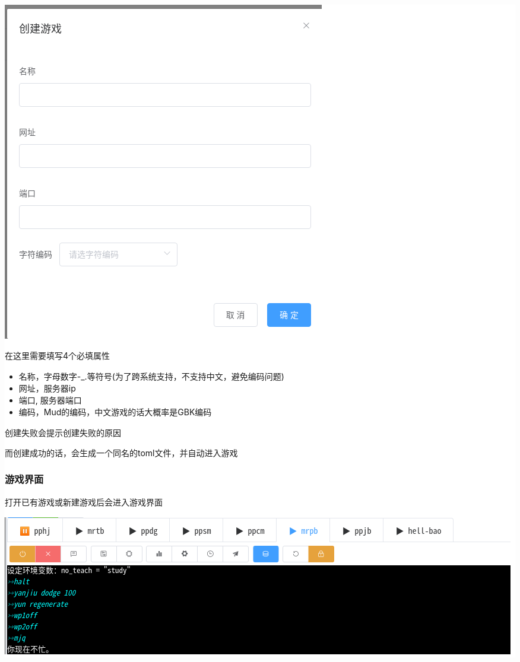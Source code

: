 ![创建游戏界面](images/newgame.png)

在这里需要填写4个必填属性

* 名称，字母数字-_.等符号(为了跨系统支持，不支持中文，避免编码问题)
* 网址，服务器ip
* 端口, 服务器端口
* 编码，Mud的编码，中文游戏的话大概率是GBK编码

创建失败会提示创建失败的原因

而创建成功的话，会生成一个同名的toml文件，并自动进入游戏

### 游戏界面

打开已有游戏或新建游戏后会进入游戏界面

![创建界面](images/game.png)
